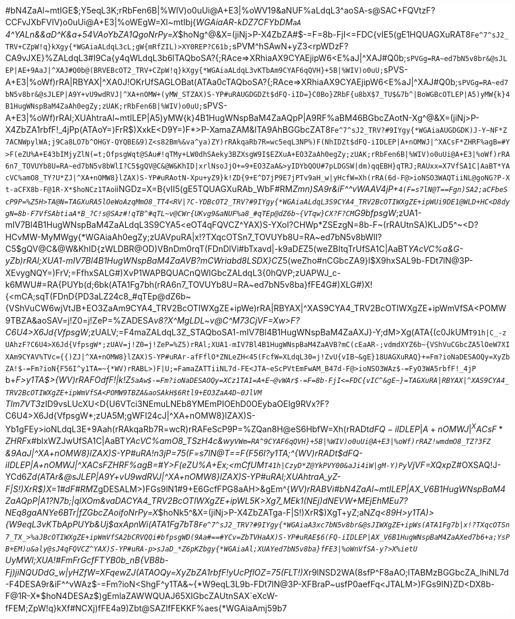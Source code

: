 #bN4ZaAl~mtIGE$;Y5eqL3K;rRbFen6B|%WIV)o0uUi@A+E3|%oWV19&aNUF%aLdqL3^aoSA-s@SAC+FQVtzF?CCFvJXbFVIV)o0uUi@A+E3|%oWEgW=Xl~mtIbj{*WGAiaAR-kDZ7CFYbDM`aA`4^YALn&&aD^K&a+54VAoYbZA1QgoNrPy=X*$hoNg^@&X=(jiNj>P-X4ZbZA#$-=F=8b-FjI<=FDC{vIE5(gE1HQUAGXuRAT8`Fe^7^sJ2_TRV+CZpW!q}kXgy{*WGAiaALdqL3cL;gW{mRfZIL)>XY0REP?C61b;`sPVM^hSAwN+yZ3<rpWDzF?CA9vJXE}%ZALdqL3#I9Ca{y4qWLdqL3b6lTAQboSA?{;RAce=>XRhiaAX9CYAEjipW6<E%aJ|^XAJ#Q0b;`sPVGg=RA~ed7bN5v8br&@sJLEP|AE+9AaJ|^XAJ#Q0b@(BRVEBcOT2_TRV+CZpW!q}kXgy{*WGAiaALdqL3vKTbAm9CYAF6qQVH}+5B|%WIV)o0uU;`sPVS-A+E3|%oWf)rRA|RBYAX|^XA0J!OKrUfSAGLOBat(ATAa0cTAQboSA?{;RAce=>XRhiaAX9CYAEjipW6<E%aJ|^XAJ#Q0b;`sPVGg=RA~ed7bN5v8br&@sJLEP|A9Y+vU9wdRVJ|^XA+nOMW+(yMW_STZAX)S-YP#uRAUGDGDZt$dFQ-iID=}C0Bo}ZRbF{u8bX$7_TU$&7b^|BoWGBcOTLEP|A5)yMW{k}4B1HugWNspBaM4ZaAh0egZy;zUAK;rRbFen6B|%WIV)o0uU;`sPVS-A+E3|%oWf)rRAl;XUAhtraAl~mtILEP|A5)yMW{k}4B1HugWNspBaM4ZaAQpP|A9RF%aBM46BGbcZAotN-Xg^@&X=(jiNj>P-X4ZbZA1rbfF!_4jPp(ATAoY=)FrR$)XxkE<D9Y=)F*>P-XamaZAM&lTA9AhBGGbcZAT8`Fe^7^sJ2_TRV?#9IYgy{*WGAiaAUGDGDK)J-Y~NF*Z7ACNWpylWA;j9Ca8LO7b^OHGY-QYQBE&9)Z<s82Bm%&va^ya)ZY)rRAkqaRb7R=wc5eqL3NP%)F(NhIDZt$dFQ-iIDLEP|A+nOMWJ|^XACsF*ZHRF%agB=#Y>F(eZU%A+E43bIMjyZlN(=t;OfpsgWqt@SAu#!qTMy+LW0dhSAeky3BZXsgW9I$EZXuA+EO3ZaAh0egZy;zUAK;rRbFen6B|%WIV)o0uUi@A+E3|%oWf)rRA6n7_TOVUYb8U=RA~ed7bN5v8bWlI?C5$gQV@C&@W&KhID|xrlNsoJjO+=9+EO3ZaA&>yIDYbQOU#7pLDGSW|dm)qqEBH}qTRJ;RAUxx=X7VfSA1C|AaBT*YAcVC%amO8_TY?U*ZJ|^XA+nOMW8}lZAX)S-YP#uRAotN-Xpu+yZ9}k!ZD{9+E^D7jP9E7jPTv9aH_w|yHcfW=Xh(rRA(6d-F@>ioNSO3WAQTiiNL@goNG?P-Xt-aCFX8b-F@1R-X*$hoNCz1TAo`iiNGDz=X=B{vII5(gE5TQUAGXuRAb_WbF#RM*Zmn)SA9r&iF^^vWAAV4jP+`4(F=s7lN@T==Fgn)SA2;aCFbeScP9P=%Z5H>TA@N=TAGXuRA5lOeWoAzqMmO8_TT4<RV|?C-YDBcOT2_TRV?#9IYgy{*WGAiaALdqL3S9CYA4_TRV2BcOTIWXgZE+ipWUi9DE1@WLD+HC<D8dygN=8b-F7VfSAbtiaA*B_?C!s@SAz#!qTB^#qTL~v@CWr{UKvg9&aNUF%a8_#qTEp@dZ6b~{VTqw}CX?F?CM`G9bfpsgW*;zUA1-mIV7Bl4B1HugWNspBaM4ZaALdqL3S9CYA5<eOT4qFQVCZ^YAX)S-YXoI?CHWp*ZSEzgN=8b-F~(rRAUtnSA)KLJD5^~<D?HC<DVF8aAI>vMW-MyMWgy{*WGAiaAh0egZy;zUAVpuRA|x!?TXqcOTSn7_TOVUYb8U=RA~ed7bN5v8bWlI?C5$gQV@C&@W&KhID{zWLDBR@OD)VBnDm0rqT(FDnDlVi#bTxavd|-k9aD*E*Z5(weZBItqTrUfSA1C|AaBT*YAcVC%a&G-yZb)rRAl;XUA1-mIV7Bl4B1HugWNspBaM4ZaAVB?mCWriabd8LSDX}C*Z5(weZho#nCGbcZA9}l$X9hxSAL9b-FDt7lN@3P-XEvygNQY=)FrV;=FfhxSALG#)XvP1WAPBQUACnQWIGbcZALdqL3{0hQVP;zUAPWJ_c-k6MWU#=RA{PUYb(d;6bk(ATA1Fg7bh(rRA6n7_TOVUYb8U=RA~ed7bN5v8ba}fFE4G#)XLG#)X!{<mCA;sqT(FDnD{PD3aLZ24c8_#qTEp@dZ6b~{VShVuCW6wjVtJB+EO3ZaAm9CYA4_TRV2BcOTIWXgZE+ipWe)rRA|RBYAX|^XAS9CYA4_TRV2BcOTIWXgZE+ipWmVfSA<POMW9TBZA&aoSAV=j!Z0=j!ZeP=%ZADESA*v8?X^MgLDL~v@C^M73CjVF=Xw>F?C6U4>X6Jd{VfpsgW*;zUALV;=F4maZALdqL3Z_STAQboSA1-mIV7Bl4B1HugWNspBaM4ZaAXJ}-Y;dM>Xg(ATA{(c0JkUM`T91h|C_-zUAhzF?C6U4>X6Jd{VfpsgW*;zUAV=j!Z0=j!ZeP=%Z5)rRAl;XUA1-mIV7Bl4B1HugWNspBaM4ZaAVB?mC(cEaAR-;vdmdXYZ6b~{VShVuCGbcZA5lOeW7XIXAm9CYAV%TVc={{)ZJ|^XA+nOMW8}lZAX)S-YP#uRAr-afFflO*ZNLeZH<45(FcfW=XLdqL30=j!ZvU{vIB~&gE}18UAGXuRAQ}+=Fm?ioNaDESAOQy=XyZbZA!$-=Fm?ioN{F56I^y1TA=~{*WV)rRABL>)F|U;=FamaZATTiiNL7d-FE<JTA~eScPVtEmFwAM_B47d-F@>ioNSO3WAz$-=FyO3WA5rbfF!_4jP`b+*F>y1TA$>{*WV)rRAFOdfF!|k!Z*`5aAw$-=Fm?ioNaDESAOQy=XCz1TA1=A+E~@vWAr$-=F=8b-FjI<=FDC{vIC^&gE~}=TAGXuRA|RBYAX|^XAS9CYA4_TRV2BcOTIWXgZE+ipWmVfSA<POMW9TBZA&aoSAkH$6Rtl9+EO3ZaA4D~0JlVM`Tlm7VT3*zID9vsLUcXU<D{U6VTci3NEmuLNEb8YMEmPIOEhD0OEybaOEIg9RVx?F?C6U4>X6Jd{VfpsgW*;zUA5M;gWFI24cJ|^XA+nOMW8}lZAX)S-Yb1gFEy>ioNLdqL3E+9Aah(rRAkqaRb7R=wcR)rRAFeScP9P=%ZQan8H@eS6HbfW=Xh(rRADt$dFQ-iIDLEP|A+nOMWJ|^XACsF*ZHRF%agB=#Y>F(eZU%A+Ex;<mCfUM`T41h|Cwy9!bFG-aA<@AtJ@XeeZMx{oW*0ZlXrFiAajwcRbJ?M>X1?F?C6U4>X6Jd{VfpsgW*;zUAIs~vaJ|^XAJ#Q0b@(BRVEBcOT2_TRV?#9IYgy{*WGAiaALdqL3+&N(ag)rRA|fLRVc)rRAl;XUA3rX`VULuRAQ}+=Fm?ioNaDESA2}bCF^D7jP^^vWAG;&gEl>{*WV)rRA|RBYAX|^XAS9CYA4_TRV2BcOTIWXgZE+ipWmVfSA<POMW9TBZA&aoSA;u8=Dvh5VT&J!jWFI24cj`A6BSnpQVVIzXZ&$G=XjK!jWf?raAU#6gZ&OXSAQ!J-YCd6*Zd(ATAr&@sJLEP|AHBcOTLEP|AA+#$aK&=RA{PUYb(d;6bk(ATA1Fg7bh(rRApC2_cd&uRA_yZ-F|S!)XrR$)XW^s#H{?pUIdfW=XLdqL3Z_STAQboSA1-mIV7Bl4B1HugWNspBaM4ZaAXJ}-Y;dM>Xg(ATAzg1}Afy&3B4vC}AlQ|;YQ5Q|AE+9Aao<lDZI&P|A-MpMWnmAtJP-`abbMLCax9>pCZXsgW9I$EZXuA+EO3ZaAm9CYALgLRVEBcOTLEP|AA+#$aK&=RA{PUYb(d;6bk(ATA1Fg7bLdqL3L9b-FDt7lN@3P-X+`4(FLT!)X*r9lNSD2WAf$L*ZeE7jP-}4(FLT!)X*r9lNSD2WA2QgoNml+yZ;aN*ZnkCCG{y1TA-8|*WV)rRADt$dFQ-iIDLEP|A+nOMWJ|^XACsF*ZHRF%agB=#Y>F(eZU%A+Ex;<mCfUM`T41h|Cwy9!bFG-aA6_^vU1?N7blK!jW8r}ZA5tyMW3x}4BtSn2df$x#blxWZJwUfSA1C|AaBT*YAcVC%amO8_TSzH4c&wy`VWm=RA^9CYAF6qQVH}+5B|%WIV)o0uUi@A+E3|%oWf)rRAZ!wmdmO8_TZ?3FZ`&9AaJ|^XA+nOMW8}lZAX)S-YP#uRA!n3jP=75(F=s7lN@T==F{F56I?y1TA;^{*WV)rRADt$dFQ-iIDLEP|A+nOMWJ|^XACsF*ZHRF%agB=#Y>F(eZU%A+Ex;<mCfUM`T41h|CzyD*Z@YkPVY00&aJi4iW|gM-Y)Py`VjVF=XQxp*Z#OXSAQ!J-YCd6*Zd(ATAr&@sJLEP|A9Y+vU9wdRVJ|^XA+nOMW8}lZAX)S-YP#uRAl;XUAhtraA_yZ-F|S!)XrR$)X=1#dF#RM*ZgDESALM>)FGs9lN1#9+E6GcfFPG8aAH>&gEm^{*WV)rRABVi#bN4ZaAl~mtILEP|AX_V6B1HugWNspBaM4ZaAQpP|A1?N7b;|qlXOm&vaDACYA4_TRV2BcOTIWXgZE+ipWL5K>Xg7_MEk1(NEj)dNEVW+MEjEhMEu7?NEq8gaANYe6BTr|fZGbcZAoifoNrPy=X*$hoNk5^&X=(jiNj>P-X4ZbZATga-F|S!)XrR$)XgT+yZ;aN*Zq<89H>y1TA)>{*W9eqL3vKTbApPUYb&Uj$axApnWi(ATA1Fg7bT8`Fe^7^sJ2_TRV?#9IYgy{*WGAiaA3xc7bN5v8br&@sJIWXgZE+ipWs(ATA1Fg7b|x!?TXqcOTSn7_TX_>%aJBcOTIWXgZE+ipWmVfSA2bCRVQQi#bfpsgWD(9Aa#==#YCv=ZbTVHaAX)S-YP#uRAE$6(FQ-iIDLEP|AX_V6B1HugWNspBaM4ZaAXed7b6+a;YsPB+EM)u&aly@sJ4qFQVCZ^YAX)S-YP#uRA-p>sJaD_*Z6pKZbgy{*WGAiaAl;XUAYed7bN5v8ba}fFE3|%oWnVfSA-y?>X%ietU`UyMWl;XUA!#FmFrGcfFTYB0b_nB{VB8b-Fj)jiNQUDdG_w|yHZfW=XFqewZJ(ATAOQy=XyZbZA1rbfF!yUcPflO*Z=75(FLT!)X*r9lNSD2WA(8sfP^F8aAO;lTABMzBGGbcZA_lhiNL7d-F4DESA9r&iF^^vWAz$-=Fm?ioN<ShgF^y1TA&~{*W9eqL3L9b-FDt7lN@3P-XFBraP~usfP0aefFq<JTALM>)FGs9lN}ZD<DX8b-F@1R-X*$hoN4DESAz$)gEmlaZAWWQUAJ65XIGbcZAUtnSAX`eXcW-fFEM;ZpW!q}kXf#NCXj)fFE4a9)Zbt@SAZlfFEKKF%aes{*WGAiaAmj59b7